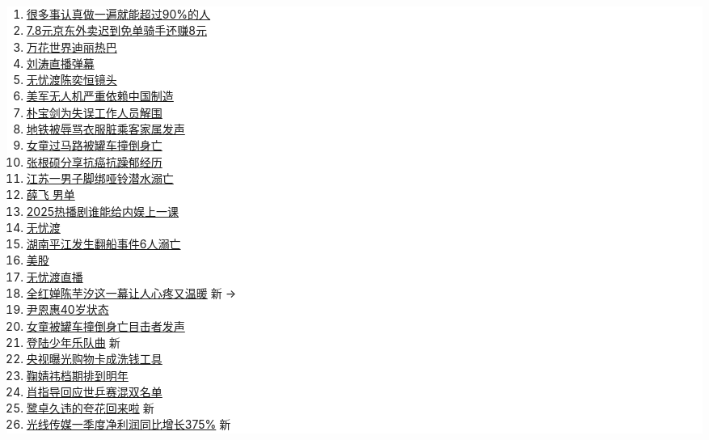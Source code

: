 1. [很多事认真做一遍就能超过90%的人](https://s.weibo.com//weibo?q=%23%E5%BE%88%E5%A4%9A%E4%BA%8B%E8%AE%A4%E7%9C%9F%E5%81%9A%E4%B8%80%E9%81%8D%E5%B0%B1%E8%83%BD%E8%B6%85%E8%BF%8790%25%E7%9A%84%E4%BA%BA%23&t=31&band_rank=20&Refer=top)
1. [7.8元京东外卖迟到免单骑手还赚8元](https://s.weibo.com//weibo?q=%237.8%E5%85%83%E4%BA%AC%E4%B8%9C%E5%A4%96%E5%8D%96%E8%BF%9F%E5%88%B0%E5%85%8D%E5%8D%95%E9%AA%91%E6%89%8B%E8%BF%98%E8%B5%9A8%E5%85%83%23&t=31&band_rank=24&Refer=top)
1. [万花世界迪丽热巴](https://s.weibo.com//weibo?q=%23%E4%B8%87%E8%8A%B1%E4%B8%96%E7%95%8C%E8%BF%AA%E4%B8%BD%E7%83%AD%E5%B7%B4%23&t=31&band_rank=25&Refer=top)
1. [刘涛直播弹幕](https://s.weibo.com//weibo?q=%E5%88%98%E6%B6%9B%E7%9B%B4%E6%92%AD%E5%BC%B9%E5%B9%95&t=31&band_rank=26&Refer=top)
1. [无忧渡陈奕恒镜头](https://s.weibo.com//weibo?q=%23%E6%97%A0%E5%BF%A7%E6%B8%A1%E9%99%88%E5%A5%95%E6%81%92%E9%95%9C%E5%A4%B4%23&t=31&band_rank=27&Refer=top)
1. [美军无人机严重依赖中国制造](https://s.weibo.com//weibo?q=%23%E7%BE%8E%E5%86%9B%E6%97%A0%E4%BA%BA%E6%9C%BA%E4%B8%A5%E9%87%8D%E4%BE%9D%E8%B5%96%E4%B8%AD%E5%9B%BD%E5%88%B6%E9%80%A0%23&t=31&band_rank=28&Refer=top)
1. [朴宝剑为失误工作人员解围](https://s.weibo.com//weibo?q=%23%E6%9C%B4%E5%AE%9D%E5%89%91%E4%B8%BA%E5%A4%B1%E8%AF%AF%E5%B7%A5%E4%BD%9C%E4%BA%BA%E5%91%98%E8%A7%A3%E5%9B%B4%23&t=31&band_rank=29&Refer=top)
1. [地铁被辱骂衣服脏乘客家属发声](https://s.weibo.com//weibo?q=%23%E5%9C%B0%E9%93%81%E8%A2%AB%E8%BE%B1%E9%AA%82%E8%A1%A3%E6%9C%8D%E8%84%8F%E4%B9%98%E5%AE%A2%E5%AE%B6%E5%B1%9E%E5%8F%91%E5%A3%B0%23&t=31&band_rank=31&Refer=top)
1. [女童过马路被罐车撞倒身亡](https://s.weibo.com//weibo?q=%23%E5%A5%B3%E7%AB%A5%E8%BF%87%E9%A9%AC%E8%B7%AF%E8%A2%AB%E7%BD%90%E8%BD%A6%E6%92%9E%E5%80%92%E8%BA%AB%E4%BA%A1%23&t=31&band_rank=32&Refer=top)
1. [张根硕分享抗癌抗躁郁经历](https://s.weibo.com//weibo?q=%23%E5%BC%A0%E6%A0%B9%E7%A1%95%E5%88%86%E4%BA%AB%E6%8A%97%E7%99%8C%E6%8A%97%E8%BA%81%E9%83%81%E7%BB%8F%E5%8E%86%23&t=31&band_rank=33&Refer=top)
1. [江苏一男子脚绑哑铃潜水溺亡](https://s.weibo.com//weibo?q=%23%E6%B1%9F%E8%8B%8F%E4%B8%80%E7%94%B7%E5%AD%90%E8%84%9A%E7%BB%91%E5%93%91%E9%93%83%E6%BD%9C%E6%B0%B4%E6%BA%BA%E4%BA%A1%23&t=31&band_rank=34&Refer=top)
1. [薛飞 男单](https://s.weibo.com//weibo?q=%E8%96%9B%E9%A3%9E%20%E7%94%B7%E5%8D%95&t=31&band_rank=35&Refer=top)
1. [2025热播剧谁能给内娱上一课](https://s.weibo.com//weibo?q=2025%E7%83%AD%E6%92%AD%E5%89%A7%E8%B0%81%E8%83%BD%E7%BB%99%E5%86%85%E5%A8%B1%E4%B8%8A%E4%B8%80%E8%AF%BE&t=31&band_rank=36&Refer=top)
1. [无忧渡](https://s.weibo.com//weibo?q=%E6%97%A0%E5%BF%A7%E6%B8%A1&t=31&band_rank=37&Refer=top)
1. [湖南平江发生翻船事件6人溺亡](https://s.weibo.com//weibo?q=%23%E6%B9%96%E5%8D%97%E5%B9%B3%E6%B1%9F%E5%8F%91%E7%94%9F%E7%BF%BB%E8%88%B9%E4%BA%8B%E4%BB%B66%E4%BA%BA%E6%BA%BA%E4%BA%A1%23&t=31&band_rank=38&Refer=top)
1. [美股](https://s.weibo.com//weibo?q=%E7%BE%8E%E8%82%A1&t=31&band_rank=39&Refer=top)
1. [无忧渡直播](https://s.weibo.com//weibo?q=%23%E6%97%A0%E5%BF%A7%E6%B8%A1%E7%9B%B4%E6%92%AD%23&t=31&band_rank=40&Refer=top)
1. [全红婵陈芋汐这一幕让人心疼又温暖](https://s.weibo.com//weibo?q=%23%E5%85%A8%E7%BA%A2%E5%A9%B5%E9%99%88%E8%8A%8B%E6%B1%90%E8%BF%99%E4%B8%80%E5%B9%95%E8%AE%A9%E4%BA%BA%E5%BF%83%E7%96%BC%E5%8F%88%E6%B8%A9%E6%9A%96%23&t=31&band_rank=41&Refer=top)
   新 ->
1. [尹恩惠40岁状态](https://s.weibo.com//weibo?q=%23%E5%B0%B9%E6%81%A9%E6%83%A040%E5%B2%81%E7%8A%B6%E6%80%81%23&t=31&band_rank=42&Refer=top)
1. [女童被罐车撞倒身亡目击者发声](https://s.weibo.com//weibo?q=%23%E5%A5%B3%E7%AB%A5%E8%A2%AB%E7%BD%90%E8%BD%A6%E6%92%9E%E5%80%92%E8%BA%AB%E4%BA%A1%E7%9B%AE%E5%87%BB%E8%80%85%E5%8F%91%E5%A3%B0%23&t=31&band_rank=43&Refer=top)
1. [登陆少年乐队曲](https://s.weibo.com//weibo?q=%23%E7%99%BB%E9%99%86%E5%B0%91%E5%B9%B4%E4%B9%90%E9%98%9F%E6%9B%B2%23&t=31&band_rank=44&Refer=top)
   新
1. [央视曝光购物卡成洗钱工具](https://s.weibo.com//weibo?q=%23%E5%A4%AE%E8%A7%86%E6%9B%9D%E5%85%89%E8%B4%AD%E7%89%A9%E5%8D%A1%E6%88%90%E6%B4%97%E9%92%B1%E5%B7%A5%E5%85%B7%23&t=31&band_rank=45&Refer=top)
1. [鞠婧祎档期排到明年](https://s.weibo.com//weibo?q=%23%E9%9E%A0%E5%A9%A7%E7%A5%8E%E6%A1%A3%E6%9C%9F%E6%8E%92%E5%88%B0%E6%98%8E%E5%B9%B4%23&t=31&band_rank=46&Refer=top)
1. [肖指导回应世乒赛混双名单](https://s.weibo.com//weibo?q=%23%E8%82%96%E6%8C%87%E5%AF%BC%E5%9B%9E%E5%BA%94%E4%B8%96%E4%B9%92%E8%B5%9B%E6%B7%B7%E5%8F%8C%E5%90%8D%E5%8D%95%23&t=31&band_rank=47&Refer=top)
1. [鹭卓久违的夸花回来啦](https://s.weibo.com//weibo?q=%E9%B9%AD%E5%8D%93%E4%B9%85%E8%BF%9D%E7%9A%84%E5%A4%B8%E8%8A%B1%E5%9B%9E%E6%9D%A5%E5%95%A6&t=31&band_rank=48&Refer=top)
   新
1. [光线传媒一季度净利润同比增长375%](https://s.weibo.com//weibo?q=%23%E5%85%89%E7%BA%BF%E4%BC%A0%E5%AA%92%E4%B8%80%E5%AD%A3%E5%BA%A6%E5%87%80%E5%88%A9%E6%B6%A6%E5%90%8C%E6%AF%94%E5%A2%9E%E9%95%BF375%25%23&t=31&band_rank=49&Refer=top)
   新